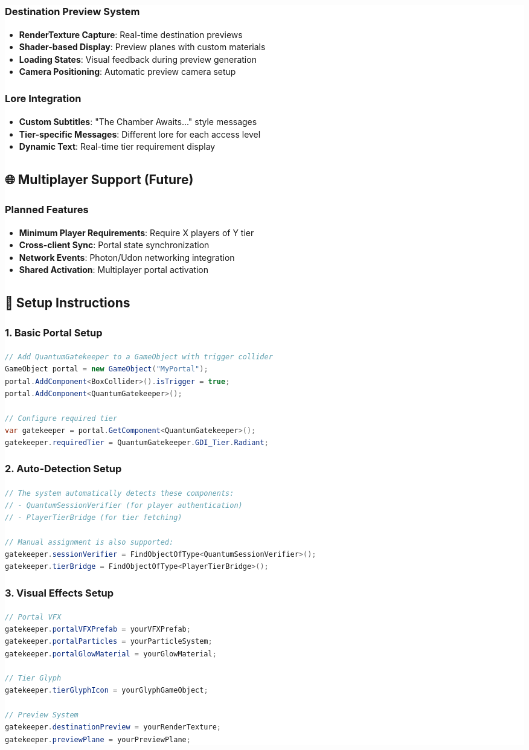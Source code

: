 ### Destination Preview System
- **RenderTexture Capture**: Real-time destination previews
- **Shader-based Display**: Preview planes with custom materials
- **Loading States**: Visual feedback during preview generation
- **Camera Positioning**: Automatic preview camera setup

### Lore Integration
- **Custom Subtitles**: "The Chamber Awaits..." style messages
- **Tier-specific Messages**: Different lore for each access level
- **Dynamic Text**: Real-time tier requirement display

## 🌐 Multiplayer Support (Future)

### Planned Features
- **Minimum Player Requirements**: Require X players of Y tier
- **Cross-client Sync**: Portal state synchronization
- **Network Events**: Photon/Udon networking integration
- **Shared Activation**: Multiplayer portal activation

## 📖 Setup Instructions

### 1. Basic Portal Setup

```csharp
// Add QuantumGatekeeper to a GameObject with trigger collider
GameObject portal = new GameObject("MyPortal");
portal.AddComponent<BoxCollider>().isTrigger = true;
portal.AddComponent<QuantumGatekeeper>();

// Configure required tier
var gatekeeper = portal.GetComponent<QuantumGatekeeper>();
gatekeeper.requiredTier = QuantumGatekeeper.GDI_Tier.Radiant;
```

### 2. Auto-Detection Setup

```csharp
// The system automatically detects these components:
// - QuantumSessionVerifier (for player authentication)
// - PlayerTierBridge (for tier fetching)

// Manual assignment is also supported:
gatekeeper.sessionVerifier = FindObjectOfType<QuantumSessionVerifier>();
gatekeeper.tierBridge = FindObjectOfType<PlayerTierBridge>();
```

### 3. Visual Effects Setup

```csharp
// Portal VFX
gatekeeper.portalVFXPrefab = yourVFXPrefab;
gatekeeper.portalParticles = yourParticleSystem;
gatekeeper.portalGlowMaterial = yourGlowMaterial;

// Tier Glyph
gatekeeper.tierGlyphIcon = yourGlyphGameObject;

// Preview System
gatekeeper.destinationPreview = yourRenderTexture;
gatekeeper.previewPlane = yourPreviewPlane;
```
